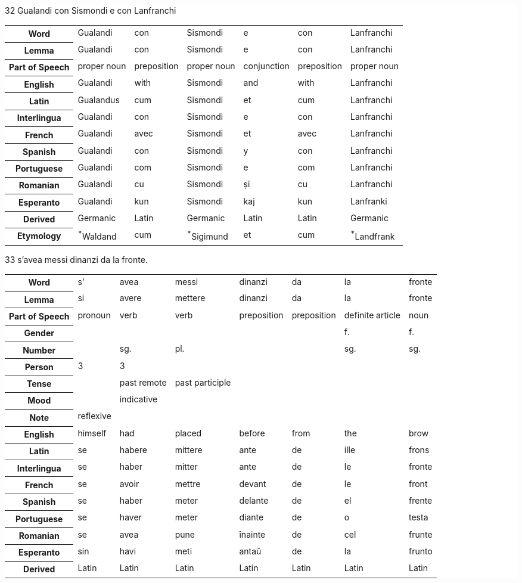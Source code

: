 32 Gualandi con Sismondi e con Lanfranchi

<table>
<tr><th>Word</th><td>Gualandi</td><td>con</td><td>Sismondi</td><td>e</td><td>con</td><td>Lanfranchi</td></tr>
<tr><th>Lemma</th><td>Gualandi</td><td>con</td><td>Sismondi</td><td>e</td><td>con</td><td>Lanfranchi</td></tr>
<tr><th>Part of Speech</th><td>proper noun</td><td>preposition</td><td>proper noun</td><td>conjunction</td><td>preposition</td><td>proper noun</td></tr>
<tr><th>English</th><td>Gualandi</td><td>with</td><td>Sismondi</td><td>and</td><td>with</td><td>Lanfranchi</td></tr>
<tr><th>Latin</th><td>Gualandus</td><td>cum</td><td>Sismondi</td><td>et</td><td>cum</td><td>Lanfranchi</td></tr>
<tr><th>Interlingua</th><td>Gualandi</td><td>con</td><td>Sismondi</td><td>e</td><td>con</td><td>Lanfranchi</td></tr>
<tr><th>French</th><td>Gualandi</td><td>avec</td><td>Sismondi</td><td>et</td><td>avec</td><td>Lanfranchi</td></tr>
<tr><th>Spanish</th><td>Gualandi</td><td>con</td><td>Sismondi</td><td>y</td><td>con</td><td>Lanfranchi</td></tr>
<tr><th>Portuguese</th><td>Gualandi</td><td>com</td><td>Sismondi</td><td>e</td><td>com</td><td>Lanfranchi</td></tr>
<tr><th>Romanian</th><td>Gualandi</td><td>cu</td><td>Sismondi</td><td>și</td><td>cu</td><td>Lanfranchi</td></tr>
<tr><th>Esperanto</th><td>Gualandi</td><td>kun</td><td>Sismondi</td><td>kaj</td><td>kun</td><td>Lanfranki</td></tr>
<tr><th>Derived</th><td>Germanic</td><td>Latin</td><td>Germanic</td><td>Latin</td><td>Latin</td><td>Germanic</td></tr>
<tr><th>Etymology</th><td><sup>*</sup>Waldand</td><td>cum</td><td><sup>*</sup>Sigimund</td><td>et</td><td>cum</td><td><sup>*</sup>Landfrank</td></tr>
</table>

33 s’avea messi dinanzi da la fronte.

<table>
<tr><th>Word</th><td>s’</td><td>avea</td><td>messi</td><td>dinanzi</td><td>da</td><td>la</td><td>fronte</td></tr>
<tr><th>Lemma</th><td>si</td><td>avere</td><td>mettere</td><td>dinanzi</td><td>da</td><td>la</td><td>fronte</td></tr>
<tr><th>Part of Speech</th><td>pronoun</td><td>verb</td><td>verb</td><td>preposition</td><td>preposition</td><td>definite article</td><td>noun</td></tr>
<tr><th>Gender</th><td></td><td></td><td></td><td></td><td></td><td>f.</td><td>f.</td></tr>
<tr><th>Number</th><td></td><td>sg.</td><td>pl.</td><td></td><td></td><td>sg.</td><td>sg.</td></tr>
<tr><th>Person</th><td>3</td><td>3</td><td></td><td></td><td></td><td></td><td></td></tr>
<tr><th>Tense</th><td></td><td>past remote</td><td>past participle</td><td></td><td></td><td></td><td></td></tr>
<tr><th>Mood</th><td></td><td>indicative</td><td></td><td></td><td></td><td></td><td></td></tr>
<tr><th>Note</th><td>reflexive</td><td></td><td></td><td></td><td></td><td></td><td></td></tr>
<tr><th>English</th><td>himself</td><td>had</td><td>placed</td><td>before</td><td>from</td><td>the</td><td>brow</td></tr>
<tr><th>Latin</th><td>se</td><td>habere</td><td>mittere</td><td>ante</td><td>de</td><td>ille</td><td>frons</td></tr>
<tr><th>Interlingua</th><td>se</td><td>haber</td><td>mitter</td><td>ante</td><td>de</td><td>le</td><td>fronte</td></tr>
<tr><th>French</th><td>se</td><td>avoir</td><td>mettre</td><td>devant</td><td>de</td><td>le</td><td>front</td></tr>
<tr><th>Spanish</th><td>se</td><td>haber</td><td>meter</td><td>delante</td><td>de</td><td>el</td><td>frente</td></tr>
<tr><th>Portuguese</th><td>se</td><td>haver</td><td>meter</td><td>diante</td><td>de</td><td>o</td><td>testa</td></tr>
<tr><th>Romanian</th><td>se</td><td>avea</td><td>pune</td><td>înainte</td><td>de</td><td>cel</td><td>frunte</td></tr>
<tr><th>Esperanto</th><td>sin</td><td>havi</td><td>meti</td><td>antaŭ</td><td>de</td><td>la</td><td>frunto</td></tr>
<tr><th>Derived</th><td>Latin</td><td>Latin</td><td>Latin</td><td>Latin</td><td>Latin</td><td>Latin</td><td>Latin</td></tr>